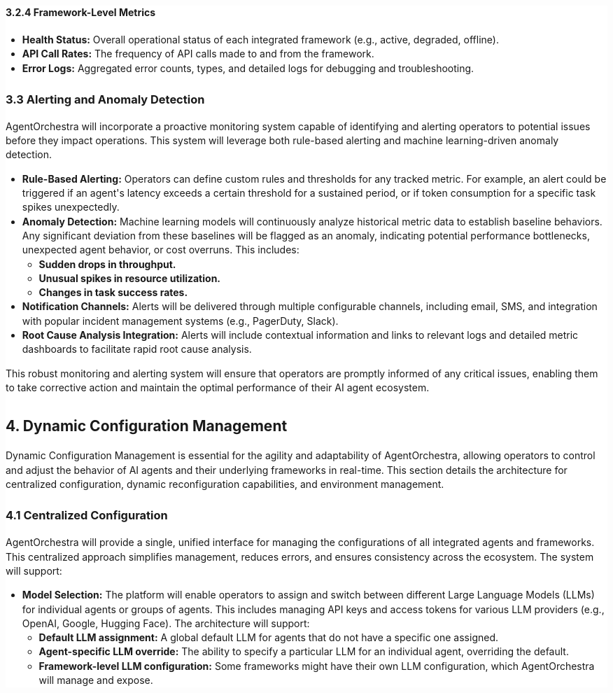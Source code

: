 #### 3.2.4 Framework-Level Metrics

*   **Health Status:** Overall operational status of each integrated framework (e.g., active, degraded, offline).
*   **API Call Rates:** The frequency of API calls made to and from the framework.
*   **Error Logs:** Aggregated error counts, types, and detailed logs for debugging and troubleshooting.

### 3.3 Alerting and Anomaly Detection

AgentOrchestra will incorporate a proactive monitoring system capable of identifying and alerting operators to potential issues before they impact operations. This system will leverage both rule-based alerting and machine learning-driven anomaly detection.

*   **Rule-Based Alerting:** Operators can define custom rules and thresholds for any tracked metric. For example, an alert could be triggered if an agent's latency exceeds a certain threshold for a sustained period, or if token consumption for a specific task spikes unexpectedly.
*   **Anomaly Detection:** Machine learning models will continuously analyze historical metric data to establish baseline behaviors. Any significant deviation from these baselines will be flagged as an anomaly, indicating potential performance bottlenecks, unexpected agent behavior, or cost overruns. This includes:
    *   **Sudden drops in throughput.**
    *   **Unusual spikes in resource utilization.**
    *   **Changes in task success rates.**
*   **Notification Channels:** Alerts will be delivered through multiple configurable channels, including email, SMS, and integration with popular incident management systems (e.g., PagerDuty, Slack).
*   **Root Cause Analysis Integration:** Alerts will include contextual information and links to relevant logs and detailed metric dashboards to facilitate rapid root cause analysis.

This robust monitoring and alerting system will ensure that operators are promptly informed of any critical issues, enabling them to take corrective action and maintain the optimal performance of their AI agent ecosystem.



## 4. Dynamic Configuration Management

Dynamic Configuration Management is essential for the agility and adaptability of AgentOrchestra, allowing operators to control and adjust the behavior of AI agents and their underlying frameworks in real-time. This section details the architecture for centralized configuration, dynamic reconfiguration capabilities, and environment management.

### 4.1 Centralized Configuration

AgentOrchestra will provide a single, unified interface for managing the configurations of all integrated agents and frameworks. This centralized approach simplifies management, reduces errors, and ensures consistency across the ecosystem. The system will support:

*   **Model Selection:** The platform will enable operators to assign and switch between different Large Language Models (LLMs) for individual agents or groups of agents. This includes managing API keys and access tokens for various LLM providers (e.g., OpenAI, Google, Hugging Face). The architecture will support:
    *   **Default LLM assignment:** A global default LLM for agents that do not have a specific one assigned.
    *   **Agent-specific LLM override:** The ability to specify a particular LLM for an individual agent, overriding the default.
    *   **Framework-level LLM configuration:** Some frameworks might have their own LLM configuration, which AgentOrchestra will manage and expose.
